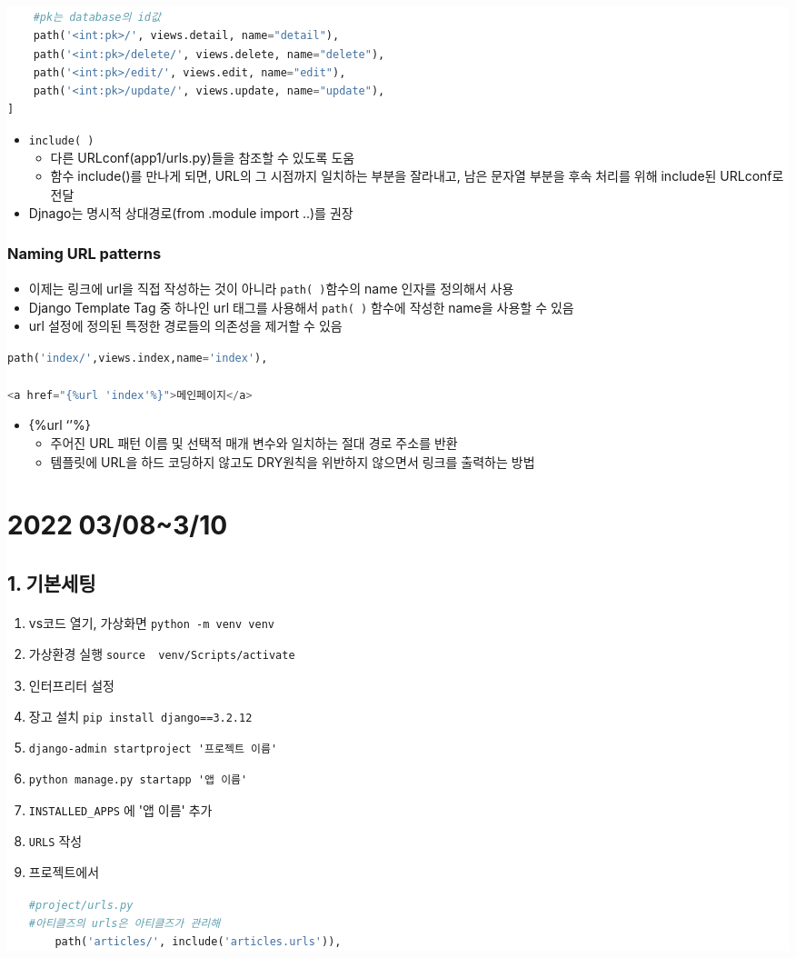 ```python
    #pk는 database의 id값
    path('<int:pk>/', views.detail, name="detail"),
    path('<int:pk>/delete/', views.delete, name="delete"),
    path('<int:pk>/edit/', views.edit, name="edit"),
    path('<int:pk>/update/', views.update, name="update"),
]
```

- `include( )`
  - 다른 URLconf(app1/urls.py)들을 참조할 수 있도록 도움
  - 함수 include()를 만나게 되면, URL의 그 시점까지 일치하는 부분을 잘라내고, 남은 문자열 부분을 후속 처리를 위해 include된 URLconf로 전달
- Djnago는 명시적 상대경로(from .module import ..)를 권장



### Naming URL patterns

- 이제는 링크에 url을 직접 작성하는 것이 아니라 `path( )`함수의 name 인자를 정의해서 사용
- Django Template Tag 중 하나인 url 태그를 사용해서 `path( )` 함수에 작성한 name을 사용할 수 있음
- url 설정에 정의된 특정한 경로들의 의존성을 제거할 수 있음

```python
path('index/',views.index,name='index'),

<a href="{%url 'index'%}">메인페이지</a>
```

- {%url ‘’%}
  - 주어진 URL 패턴 이름 및 선택적 매개 변수와 일치하는 절대 경로 주소를 반환
  - 템플릿에 URL을 하드 코딩하지 않고도 DRY원칙을 위반하지 않으면서 링크를 출력하는 방법

# 2022 03/08~3/10

## 1. 기본세팅

1) vs코드 열기, 가상화면 `python -m venv venv`

2) 가상환경 실행 `source  venv/Scripts/activate`

3) 인터프리터 설정 

4) 장고 설치 `pip install django==3.2.12`

5) `django-admin startproject '프로젝트 이름'`

6) `python manage.py startapp '앱 이름'`

7) `INSTALLED_APPS` 에 '앱 이름' 추가

8) `URLS` 작성

9) 프로젝트에서

   ``` python
   #project/urls.py
   #아티클즈의 urls은 아티클즈가 관리해
       path('articles/', include('articles.urls')),
   ```
